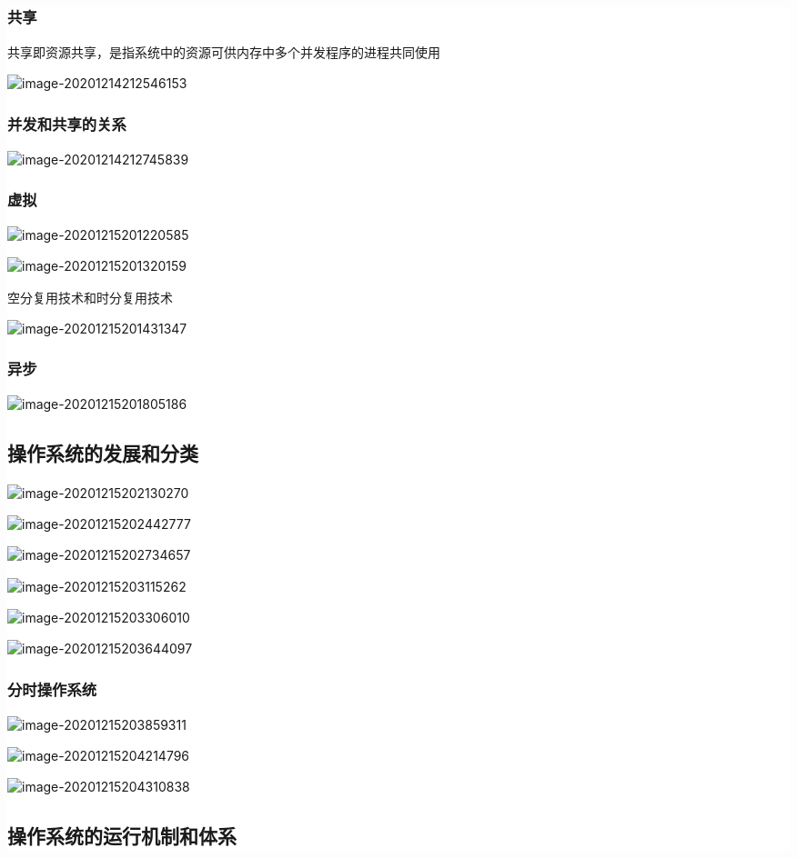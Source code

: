 ### 共享

共享即资源共享，是指系统中的资源可供内存中多个并发程序的进程共同使用

![image-20201214212546153](https://sober-feng.oss-cn-shanghai.aliyuncs.com/learning/pictures/image-20201214212546153.png)

### 并发和共享的关系

![image-20201214212745839](https://sober-feng.oss-cn-shanghai.aliyuncs.com/learning/pictures/image-20201214212745839.png)

### 虚拟

![image-20201215201220585](https://sober-feng.oss-cn-shanghai.aliyuncs.com/learning/pictures/image-20201215201220585.png)

![image-20201215201320159](https://sober-feng.oss-cn-shanghai.aliyuncs.com/learning/pictures/image-20201215201320159.png)

空分复用技术和时分复用技术

![image-20201215201431347](https://sober-feng.oss-cn-shanghai.aliyuncs.com/learning/pictures/image-20201215201431347.png)

### 异步

![image-20201215201805186](https://sober-feng.oss-cn-shanghai.aliyuncs.com/learning/pictures/image-20201215201805186.png)

## 操作系统的发展和分类

![image-20201215202130270](https://sober-feng.oss-cn-shanghai.aliyuncs.com/learning/pictures/image-20201215202130270.png)

![image-20201215202442777](https://sober-feng.oss-cn-shanghai.aliyuncs.com/learning/pictures/image-20201215202442777.png)

![image-20201215202734657](https://sober-feng.oss-cn-shanghai.aliyuncs.com/learning/pictures/image-20201215202734657.png)

![image-20201215203115262](https://sober-feng.oss-cn-shanghai.aliyuncs.com/learning/pictures/image-20201215203115262.png)

![image-20201215203306010](https://sober-feng.oss-cn-shanghai.aliyuncs.com/learning/pictures/image-20201215203306010.png)

![image-20201215203644097](https://sober-feng.oss-cn-shanghai.aliyuncs.com/learning/pictures/image-20201215203644097.png)

### 分时操作系统

![image-20201215203859311](https://sober-feng.oss-cn-shanghai.aliyuncs.com/learning/pictures/image-20201215203859311.png)

![image-20201215204214796](https://sober-feng.oss-cn-shanghai.aliyuncs.com/learning/pictures/image-20201215204214796.png)

![image-20201215204310838](https://sober-feng.oss-cn-shanghai.aliyuncs.com/learning/pictures/image-20201215204310838.png)	



## 操作系统的运行机制和体系

